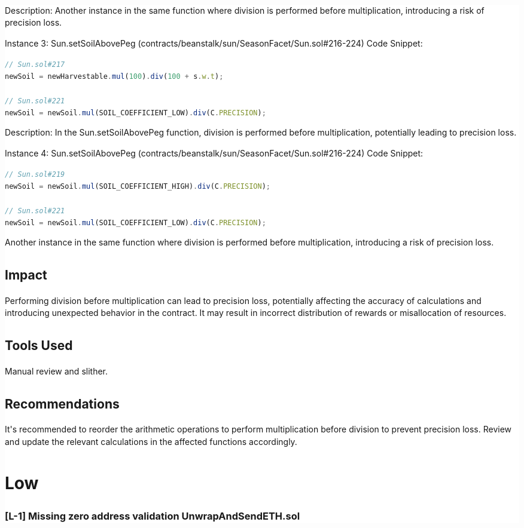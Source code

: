 Description:
Another instance in the same function where division is performed before multiplication, introducing a risk of precision loss.

Instance 3: Sun.setSoilAbovePeg (contracts/beanstalk/sun/SeasonFacet/Sun.sol#216-224)
Code Snippet:

```javascript
// Sun.sol#217
newSoil = newHarvestable.mul(100).div(100 + s.w.t);

// Sun.sol#221
newSoil = newSoil.mul(SOIL_COEFFICIENT_LOW).div(C.PRECISION);
```

Description:
In the Sun.setSoilAbovePeg function, division is performed before multiplication, potentially leading to precision loss.

Instance 4: Sun.setSoilAbovePeg (contracts/beanstalk/sun/SeasonFacet/Sun.sol#216-224)
Code Snippet:

```javascript
// Sun.sol#219
newSoil = newSoil.mul(SOIL_COEFFICIENT_HIGH).div(C.PRECISION);

// Sun.sol#221
newSoil = newSoil.mul(SOIL_COEFFICIENT_LOW).div(C.PRECISION);
```

Another instance in the same function where division is performed before multiplication, introducing a risk of precision loss.

## Impact

Performing division before multiplication can lead to precision loss, potentially affecting the accuracy of calculations and introducing unexpected behavior in the contract. It may result in incorrect distribution of rewards or misallocation of resources.

## Tools Used

Manual review and slither.

## Recommendations

It's recommended to reorder the arithmetic operations to perform multiplication before division to prevent precision loss. Review and update the relevant calculations in the affected functions accordingly.

# Low

### [L-1] Missing zero address validation UnwrapAndSendETH.sol
